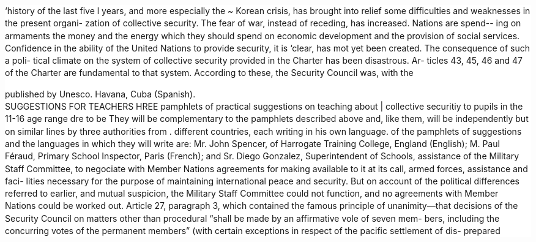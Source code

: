 ‘history of the last five 
l years, and more especially the 
~ Korean crisis, has brought 
into relief some difficulties and 
weaknesses in the present organi- 
zation of collective security. The 
fear of war, instead of receding, 
has increased. Nations are spend-- 
ing on armaments the money 
and the energy which they should 
spend on economic development 
and the provision of social services. 
Confidence in the ability of the 
United Nations to provide security, 
it is ‘clear, has mot yet been 
created. 
The consequence of such a poli- 
tical climate on the system of 
collective security provided in the 
Charter has been disastrous. Ar- 
ticles 43, 45, 46 and 47 of the 
Charter are fundamental to that 
system. According to these, the 
Security Council was, with the 
  
published by Unesco. 
Havana, Cuba (Spanish).   
SUGGESTIONS FOR TEACHERS 
HREE pamphlets of practical suggestions on teaching about 
| collective securitiy to pupils in the 11-16 age range dre to be 
They will be complementary to the 
pamphlets described above and, like them, will be 
independently but on similar lines by three authorities from 
. different countries, each writing in his own language. 
of the pamphlets of suggestions and the languages in which they 
will write are: Mr. John Spencer, of Harrogate Training College, 
England (English); M. Paul Féraud, Primary School Inspector, 
Paris (French); and Sr. Diego Gonzalez, Superintendent of Schools, 
assistance of the Military Staff 
Committee, to negociate with 
Member Nations agreements for 
making available to it at its call, 
armed forces, assistance and faci- 
lities necessary for the purpose of 
maintaining international peace 
and security. But on account of 
the political differences referred 
to earlier, and mutual suspicion, 
the Military Staff Committee could 
not function, and no agreements 
with Member Nations could be 
worked out. 
Article 27, paragraph 3, which 
contained the famous principle of 
unanimity—that decisions of the 
Security Council on matters other 
than procedural “shall be made by 
an affirmative vole of seven mem- 
bers, including the concurring 
votes of the permanent members” 
(with certain exceptions in respect 
of the pacific settlement of dis- 
prepared 